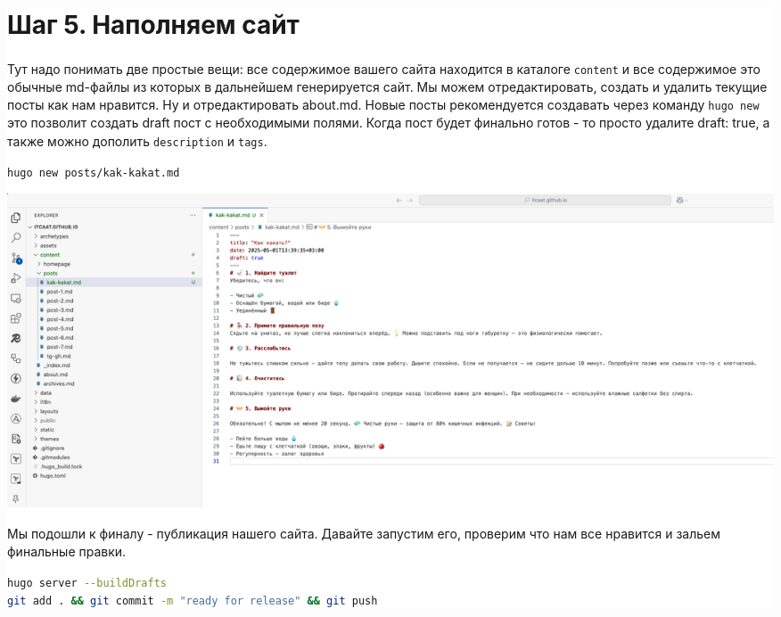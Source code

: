 # Шаг 5. Наполняем сайт

Тут надо понимать две простые вещи: все содержимое вашего сайта находится в каталоге `content` и все содержимое это обычные md-файлы из которых в дальнейшем генерируется сайт. Мы можем отредактировать, создать и удалить текущие посты как нам нравится. Ну и отредактировать about.md. Новые посты рекомендуется создавать через команду `hugo new` это позволит создать draft пост с необходимыми полями. Когда пост будет финально готов - то просто удалите draft: true, а также можно дополить `description` и `tags`.

```bash
hugo new posts/kak-kakat.md
```

![Image alt](images/kak-kakat-md.png)

Мы подошли к финалу - публикация нашего сайта. Давайте запустим его, проверим что нам все нравится и зальем финальные правки.

```bash
hugo server --buildDrafts
git add . && git commit -m "ready for release" && git push
```
